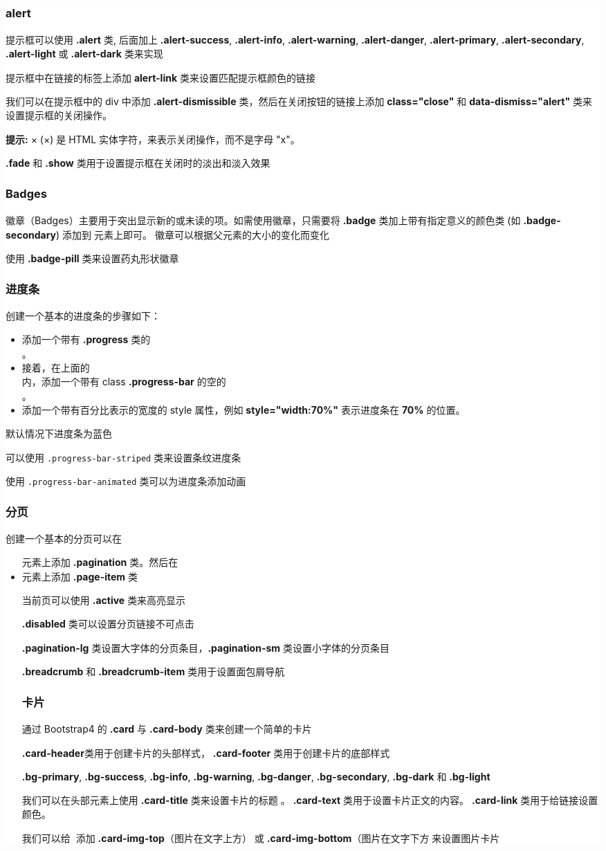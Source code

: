 ### alert

提示框可以使用 **.alert** 类, 后面加上 **.alert-success**, **.alert-info**, **.alert-warning**, **.alert-danger**, **.alert-primary**, **.alert-secondary**, **.alert-light** 或 **.alert-dark** 类来实现

提示框中在链接的标签上添加 **alert-link** 类来设置匹配提示框颜色的链接

我们可以在提示框中的 div 中添加 **.alert-dismissible** 类，然后在关闭按钮的链接上添加 **class="close"** 和 **data-dismiss="alert"** 类来设置提示框的关闭操作。

**提示:** &times; (×) 是 HTML 实体字符，来表示关闭操作，而不是字母 "x"。

**.fade** 和 **.show** 类用于设置提示框在关闭时的淡出和淡入效果

### Badges

徽章（Badges）主要用于突出显示新的或未读的项。如需使用徽章，只需要将 **.badge** 类加上带有指定意义的颜色类 (如 **.badge-secondary**) 添加到 **<span>** 元素上即可。 徽章可以根据父元素的大小的变化而变化

使用 **.badge-pill** 类来设置药丸形状徽章

### 进度条

创建一个基本的进度条的步骤如下：

- 添加一个带有 **.progress** 类的 <div>。
- 接着，在上面的 <div> 内，添加一个带有 class **.progress-bar** 的空的 <div>。
- 添加一个带有百分比表示的宽度的 style 属性，例如 **style="width:70%"** 表示进度条在 **70%** 的位置。

默认情况下进度条为蓝色

可以使用 `.progress-bar-striped` 类来设置条纹进度条

使用 `.progress-bar-animated` 类可以为进度条添加动画

### 分页

创建一个基本的分页可以在 **<ul>** 元素上添加 **.pagination** 类。然后在 **<li>** 元素上添加 **.page-item** 类

当前页可以使用 **.active** 类来高亮显示

**.disabled** 类可以设置分页链接不可点击

**.pagination-lg** 类设置大字体的分页条目，**.pagination-sm** 类设置小字体的分页条目

**.breadcrumb** 和 **.breadcrumb-item** 类用于设置面包屑导航

### 卡片

通过 Bootstrap4 的 **.card** 与 **.card-body** 类来创建一个简单的卡片

**.card-header**类用于创建卡片的头部样式， **.card-footer** 类用于创建卡片的底部样式

**.bg-primary**, **.bg-success**, **.bg-info**, **.bg-warning**, **.bg-danger**, **.bg-secondary**, **.bg-dark** 和 **.bg-light**

我们可以在头部元素上使用 **.card-title** 类来设置卡片的标题 。 **.card-text** 类用于设置卡片正文的内容。 **.card-link** 类用于给链接设置颜色。

我们可以给 **<img>** 添加 **.card-img-top**（图片在文字上方） 或 **.card-img-bottom**（图片在文字下方 来设置图片卡片
